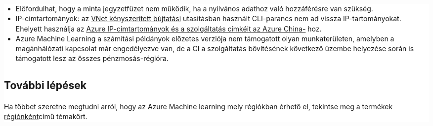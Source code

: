 * Előfordulhat, hogy a minta jegyzetfüzet nem működik, ha a nyilvános adathoz való hozzáférésre van szükség.
* IP-címtartományok: az [VNet kényszerített bújtatási](how-to-enable-virtual-network.md#forced-tunneling) utasításban használt CLI-parancs nem ad vissza IP-tartományokat. Ehelyett használja az [Azure IP-címtartományok és a szolgáltatás címkéit az Azure China-](https://www.microsoft.com//download/details.aspx?id=57062) hoz.
* Azure Machine Learning a számítási példányok előzetes verziója nem támogatott olyan munkaterületen, amelyben a magánhálózati kapcsolat már engedélyezve van, de a CI a szolgáltatás bővítésének következő üzembe helyezése során is támogatott lesz az összes pénzmosás-régióra.

## <a name="next-steps"></a>További lépések

Ha többet szeretne megtudni arról, hogy az Azure Machine learning mely régiókban érhető el, tekintse meg a [termékek régiónként](https://azure.microsoft.com/global-infrastructure/services/)című témakört.
